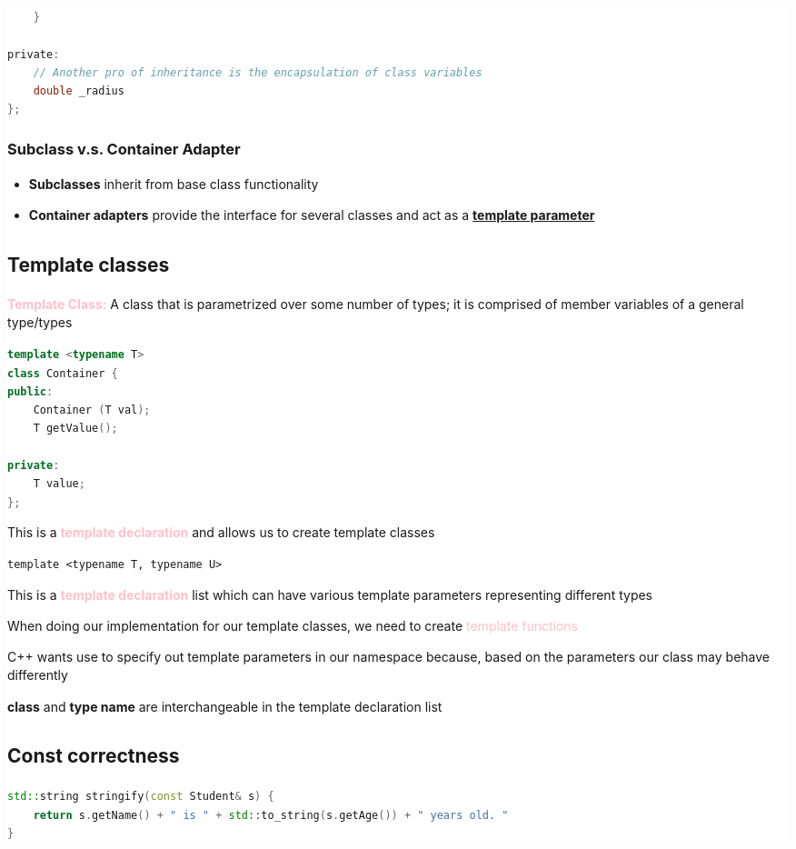 ```h
    }

private:
    // Another pro of inheritance is the encapsulation of class variables
    double _radius
};
```

### Subclass v.s. Container Adapter

- **Subclasses** inherit from base class functionality

- **Container adapters** provide the interface for several classes and act as a **<span style="text-decoration: underline;">template parameter</span>**

## Template classes

<font color=pink>**Template Class:**</font> A class that is parametrized over some number of types; it is comprised of member variables of a general type/types

```hh
template <typename T>
class Container {
public:
    Container (T val);
    T getValue();

private:
    T value;
};
```

This is a <span style="color:pink">**template declaration**</span> and allows us to create template classes

`template <typename T, typename U>`

This is a <span style="color:pink">**template declaration**</span> list which can have various template parameters representing different types

When doing our implementation for our template classes, we need to create <span style="color:pink">template functions</span>

C++ wants use to specify out template parameters in our namespace because, based on the parameters our class may behave differently

**class** and **type name** are interchangeable in the template declaration list

## Const correctness

```cpp
std::string stringify(const Student& s) {
    return s.getName() + " is " + std::to_string(s.getAge()) + " years old. "
}
```
